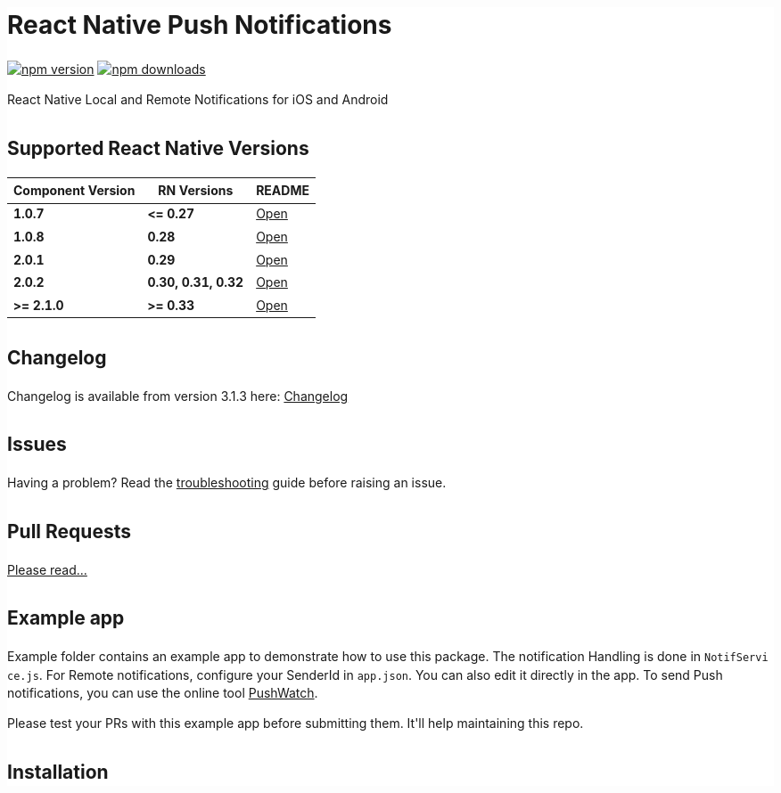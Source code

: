 # React Native Push Notifications

[![npm version](https://badge.fury.io/js/react-native-push-notification.svg?update=9)](http://badge.fury.io/js/react-native-push-notification)
[![npm downloads](https://img.shields.io/npm/dm/react-native-push-notification.svg?update=9)](http://badge.fury.io/js/react-native-push-notification)

React Native Local and Remote Notifications for iOS and Android


## Supported React Native Versions

| Component Version | RN Versions          | README                                                                                                                 |
| ----------------- | -------------------- | ---------------------------------------------------------------------------------------------------------------------- |
| **1.0.7**         | **<= 0.27**          | [Open](https://github.com/zo0r/react-native-push-notification/blob/f42723817f1687e0da23e6753eb8a9f0385b6ac5/README.md) |
| **1.0.8**         | **0.28**             | [Open](https://github.com/zo0r/react-native-push-notification/blob/2eafd1961273ca6a82ad4dd6514fbf1d1a829089/README.md) |
| **2.0.1**         | **0.29**             | [Open](https://github.com/zo0r/react-native-push-notification/blob/c7ab7cd84ea19e42047379aefaf568bb16a81936/README.md) |
| **2.0.2**         | **0.30, 0.31, 0.32** | [Open](https://github.com/zo0r/react-native-push-notification/blob/a0f7d44e904ba0b92933518e5bf6b444f1c90abb/README.md) |
| **>= 2.1.0**      | **>= 0.33**          | [Open](https://github.com/zo0r/react-native-push-notification/blob/a359e5c00954aa324136eaa9808333d6ca246171/README.md) |


## Changelog

Changelog is available from version 3.1.3 here: [Changelog](https://github.com/zo0r/react-native-push-notification/blob/master/CHANGELOG.md)


## Issues

Having a problem? Read the [troubleshooting](./trouble-shooting.md) guide before raising an issue.


## Pull Requests

[Please read...](./submitting-a-pull-request.md)


## Example app

Example folder contains an example app to demonstrate how to use this package. The notification Handling is done in `NotifService.js`. For Remote notifications, configure your SenderId in `app.json`. You can also edit it directly in the app.
To send Push notifications, you can use the online tool [PushWatch](https://www.pushwatch.com/gcm/).

Please test your PRs with this example app before submitting them. It'll help maintaining this repo.


## Installation
